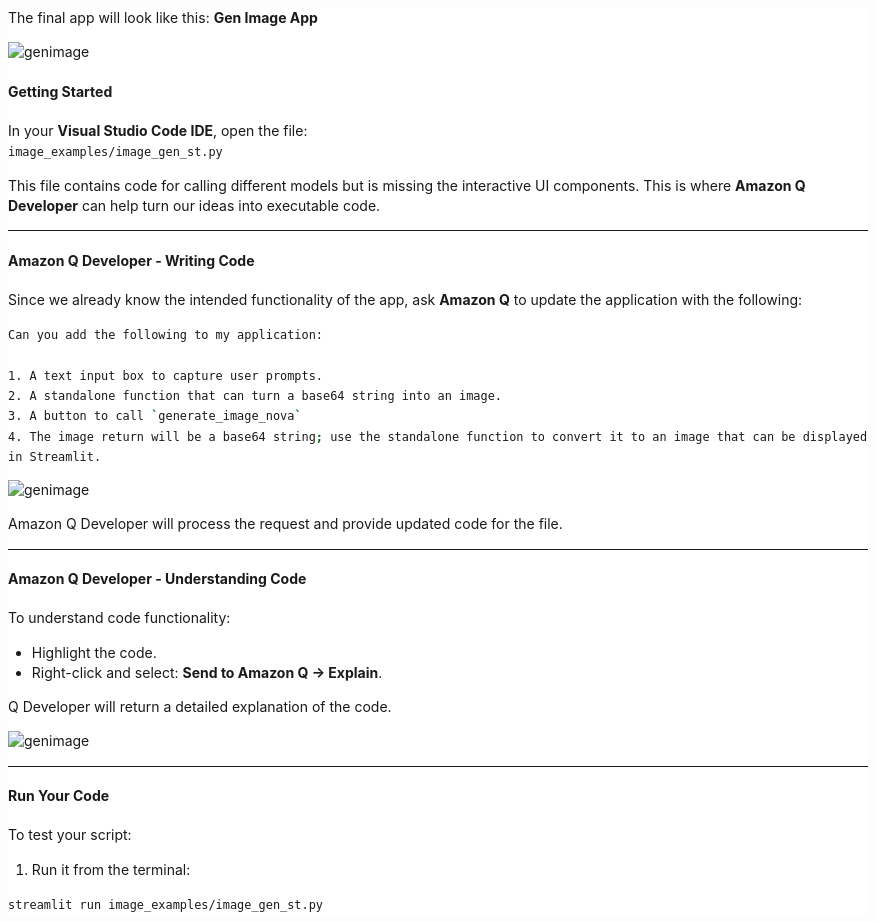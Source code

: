The final app will look like this: **Gen Image App**

![genimage](/images/3-module2/imagegen1.png?width=90pc)

####  Getting Started

In your **Visual Studio Code IDE**, open the file:  
`image_examples/image_gen_st.py`

This file contains code for calling different models but is missing the interactive UI components. This is where **Amazon Q Developer** can help turn our ideas into executable code.

---

####  Amazon Q Developer - Writing Code

Since we already know the intended functionality of the app, ask **Amazon Q** to update the application with the following:

```bash
Can you add the following to my application:

1. A text input box to capture user prompts.
2. A standalone function that can turn a base64 string into an image.
3. A button to call `generate_image_nova`
4. The image return will be a base64 string; use the standalone function to convert it to an image that can be displayed in Streamlit. 

```

![genimage](/images/3-module2/gen1.png?width=90pc)

Amazon Q Developer will process the request and provide updated code for the file.

---

####  Amazon Q Developer - Understanding Code

To understand code functionality:
- Highlight the code.
- Right-click and select: **Send to Amazon Q → Explain**.

Q Developer will return a detailed explanation of the code.

![genimage](/images/3-module2/gen2.png?width=90pc)

---

#### Run Your Code

To test your script:

1. Run it from the terminal:

```bash
streamlit run image_examples/image_gen_st.py
```
